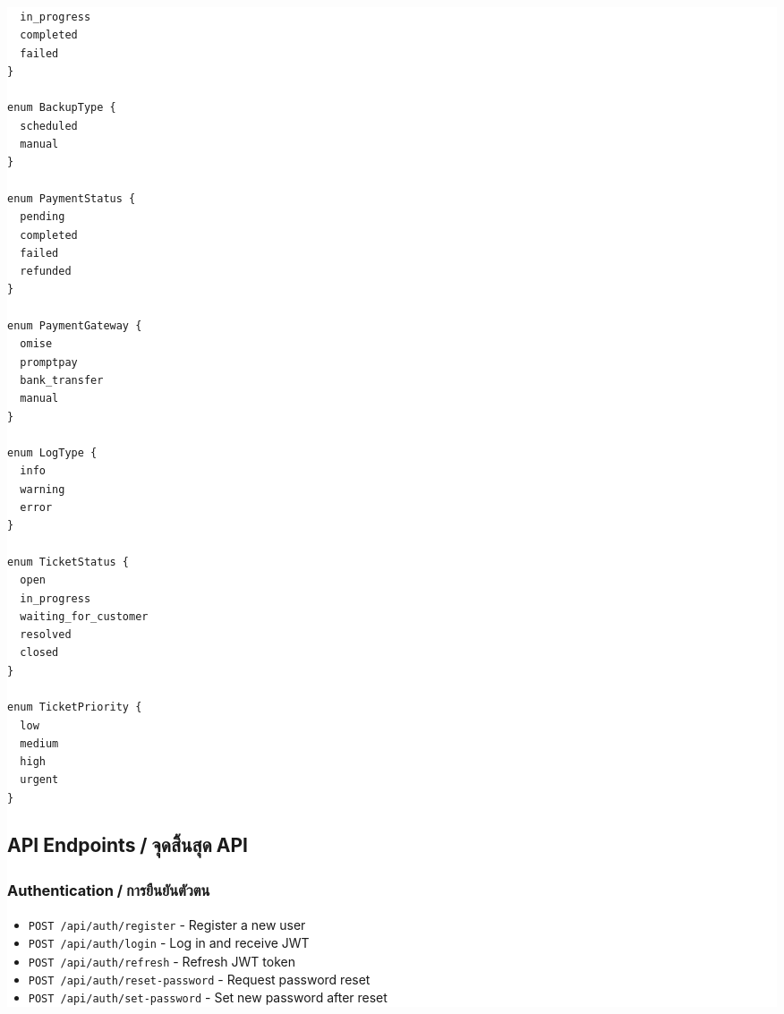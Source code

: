 ```prisma
  in_progress
  completed
  failed
}

enum BackupType {
  scheduled
  manual
}

enum PaymentStatus {
  pending
  completed
  failed
  refunded
}

enum PaymentGateway {
  omise
  promptpay
  bank_transfer
  manual
}

enum LogType {
  info
  warning
  error
}

enum TicketStatus {
  open
  in_progress
  waiting_for_customer
  resolved
  closed
}

enum TicketPriority {
  low
  medium
  high
  urgent
}
```

## API Endpoints / จุดสิ้นสุด API

### Authentication / การยืนยันตัวตน
- `POST /api/auth/register` - Register a new user
- `POST /api/auth/login` - Log in and receive JWT
- `POST /api/auth/refresh` - Refresh JWT token
- `POST /api/auth/reset-password` - Request password reset
- `POST /api/auth/set-password` - Set new password after reset
